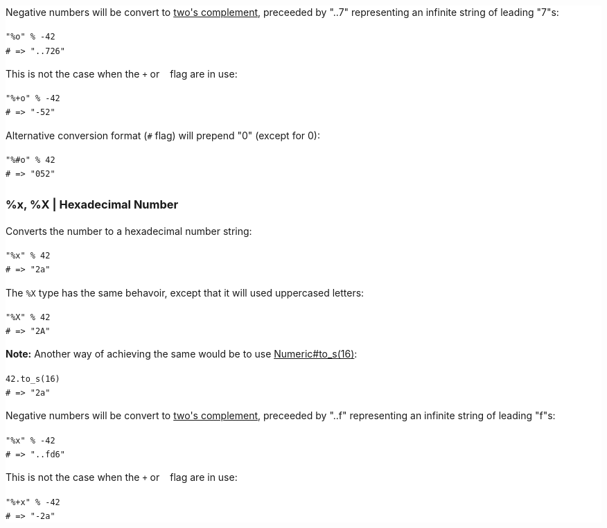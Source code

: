 Negative numbers will be convert to [two's complement](https://en.wikipedia.org/wiki/Two's_complement), preceeded by "..7" representing an infinite string of leading "7"s:

    "%o" % -42
    # => "..726"

This is not the case when the `+` or <code> </code> flag are in use:

    "%+o" % -42
    # => "-52"

Alternative conversion format (`#` flag) will prepend "0" (except for 0):

    "%#o" % 42
    # => "052"

### %x, %X | Hexadecimal Number

Converts the number to a hexadecimal number string:

    "%x" % 42
    # => "2a"

The `%X` type has the same behavoir, except that it will used uppercased letters:

    "%X" % 42
    # => "2A"

**Note:** Another way of achieving the same would be to use [Numeric#to_s(16)](https://ruby-doc.org/core/Numeric.html):

    42.to_s(16)
    # => "2a"

Negative numbers will be convert to [two's complement](https://en.wikipedia.org/wiki/Two's_complement), preceeded by "..f" representing an infinite string of leading "f"s:

    "%x" % -42
    # => "..fd6"

This is not the case when the `+` or <code> </code> flag are in use:

    "%+x" % -42
    # => "-2a"
